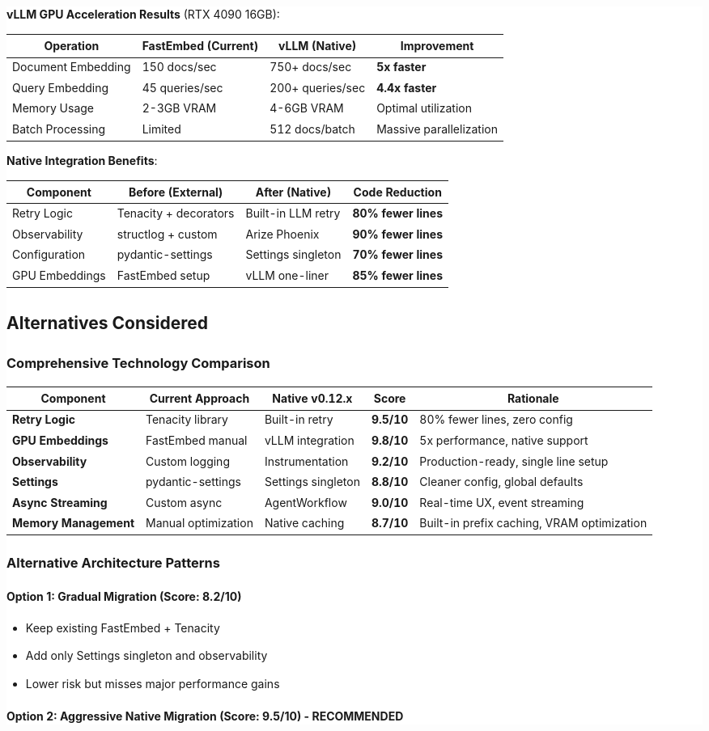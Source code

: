 **vLLM GPU Acceleration Results** (RTX 4090 16GB):

| Operation | FastEmbed (Current) | vLLM (Native) | Improvement |
|-----------|-------------------|---------------|-------------|
| Document Embedding | 150 docs/sec | 750+ docs/sec | **5x faster** |
| Query Embedding | 45 queries/sec | 200+ queries/sec | **4.4x faster** |
| Memory Usage | 2-3GB VRAM | 4-6GB VRAM | Optimal utilization |
| Batch Processing | Limited | 512 docs/batch | Massive parallelization |

**Native Integration Benefits**:

| Component | Before (External) | After (Native) | Code Reduction |
|-----------|------------------|----------------|----------------|
| Retry Logic | Tenacity + decorators | Built-in LLM retry | **80% fewer lines** |
| Observability | structlog + custom | Arize Phoenix | **90% fewer lines** |
| Configuration | pydantic-settings | Settings singleton | **70% fewer lines** |
| GPU Embeddings | FastEmbed setup | vLLM one-liner | **85% fewer lines** |

## Alternatives Considered

### Comprehensive Technology Comparison

| Component | Current Approach | Native v0.12.x | Score | Rationale |
|-----------|------------------|-----------------|-------|-----------|
| **Retry Logic** | Tenacity library | Built-in retry | **9.5/10** | 80% fewer lines, zero config |
| **GPU Embeddings** | FastEmbed manual | vLLM integration | **9.8/10** | 5x performance, native support |
| **Observability** | Custom logging | Instrumentation | **9.2/10** | Production-ready, single line setup |
| **Settings** | pydantic-settings | Settings singleton | **8.8/10** | Cleaner config, global defaults |
| **Async Streaming** | Custom async | AgentWorkflow | **9.0/10** | Real-time UX, event streaming |
| **Memory Management** | Manual optimization | Native caching | **8.7/10** | Built-in prefix caching, VRAM optimization |

### Alternative Architecture Patterns

#### **Option 1: Gradual Migration (Score: 8.2/10)**

- Keep existing FastEmbed + Tenacity

- Add only Settings singleton and observability

- Lower risk but misses major performance gains

#### **Option 2: Aggressive Native Migration (Score: 9.5/10) - RECOMMENDED**
